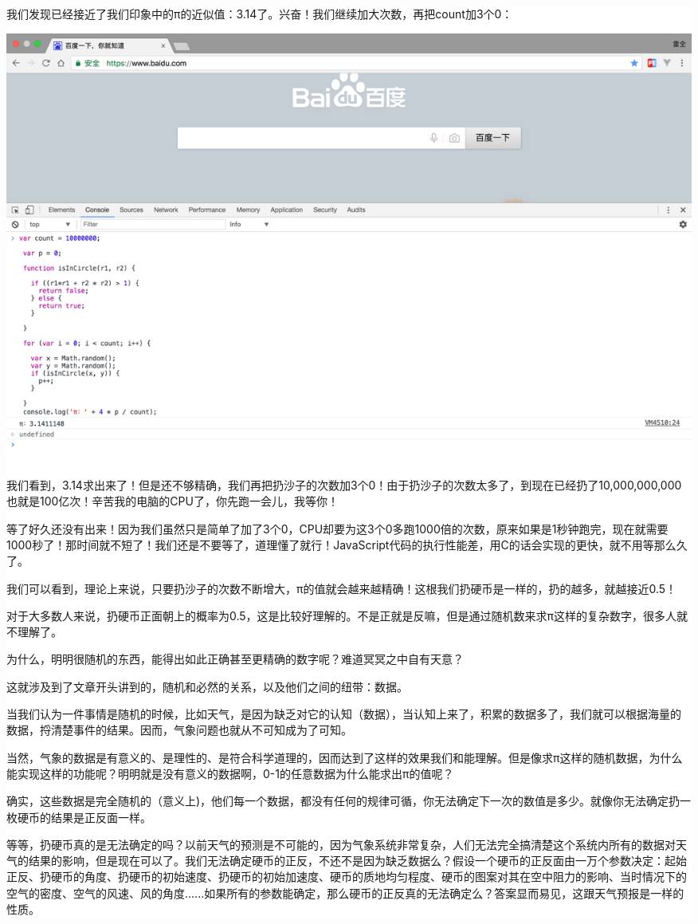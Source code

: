 我们发现已经接近了我们印象中的π的近似值：3.14了。兴奋！我们继续加大次数，再把count加3个0：

![扔10000000次的结果](随机、必然与数据----扔沙子求圆周率π/5.png)

我们看到，3.14求出来了！但是还不够精确，我们再把扔沙子的次数加3个0！由于扔沙子的次数太多了，到现在已经扔了10,000,000,000 也就是100亿次！辛苦我的电脑的CPU了，你先跑一会儿，我等你！

等了好久还没有出来！因为我们虽然只是简单了加了3个0，CPU却要为这3个0多跑1000倍的次数，原来如果是1秒钟跑完，现在就需要1000秒了！那时间就不短了！我们还是不要等了，道理懂了就行！JavaScript代码的执行性能差，用C的话会实现的更快，就不用等那么久了。

我们可以看到，理论上来说，只要扔沙子的次数不断增大，π的值就会越来越精确！这根我们扔硬币是一样的，扔的越多，就越接近0.5！

对于大多数人来说，扔硬币正面朝上的概率为0.5，这是比较好理解的。不是正就是反嘛，但是通过随机数来求π这样的复杂数字，很多人就不理解了。

为什么，明明很随机的东西，能得出如此正确甚至更精确的数字呢？难道冥冥之中自有天意？

这就涉及到了文章开头讲到的，随机和必然的关系，以及他们之间的纽带：数据。

当我们认为一件事情是随机的时候，比如天气，是因为缺乏对它的认知（数据），当认知上来了，积累的数据多了，我们就可以根据海量的数据，捋清楚事件的结果。因而，气象问题也就从不可知成为了可知。

当然，气象的数据是有意义的、是理性的、是符合科学道理的，因而达到了这样的效果我们和能理解。但是像求π这样的随机数据，为什么能实现这样的功能呢？明明就是没有意义的数据啊，0-1的任意数据为什么能求出π的值呢？

确实，这些数据是完全随机的（意义上)，他们每一个数据，都没有任何的规律可循，你无法确定下一次的数值是多少。就像你无法确定扔一枚硬币的结果是正反面一样。

等等，扔硬币真的是无法确定的吗？以前天气的预测是不可能的，因为气象系统非常复杂，人们无法完全搞清楚这个系统内所有的数据对天气的结果的影响，但是现在可以了。我们无法确定硬币的正反，不还不是因为缺乏数据么？假设一个硬币的正反面由一万个参数决定：起始正反、扔硬币的角度、扔硬币的初始速度、扔硬币的初始加速度、硬币的质地均匀程度、硬币的图案对其在空中阻力的影响、当时情况下的空气的密度、空气的风速、风的角度......如果所有的参数能确定，那么硬币的正反真的无法确定么？答案显而易见，这跟天气预报是一样的性质。
